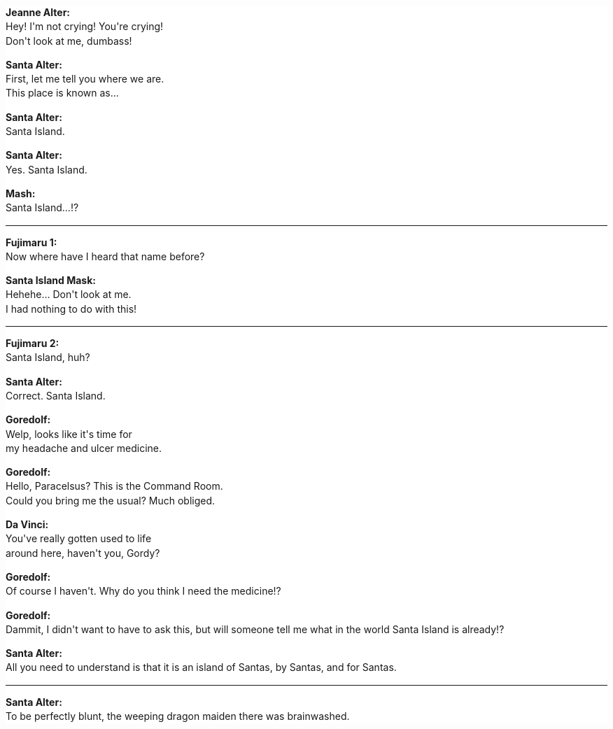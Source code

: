 **Jeanne Alter:**   
Hey! I'm not crying! You're crying!  
Don't look at me, dumbass!  
  
**Santa Alter:**   
First, let me tell you where we are.  
This place is known as...  
  
**Santa Alter:**   
Santa Island.  
  
**Santa Alter:**   
Yes. Santa Island.  
  
**Mash:**   
Santa Island...!?  
  
---  
  
**Fujimaru 1:**   
Now where have I heard that name before?  
  
**Santa Island Mask:**   
Hehehe... Don't look at me.  
I had nothing to do with this!  
  
---  
  
**Fujimaru 2:**   
Santa Island, huh?  
  
**Santa Alter:**   
Correct. Santa Island.  
  
**Goredolf:**   
Welp, looks like it's time for  
my headache and ulcer medicine.  
  
**Goredolf:**   
Hello, Paracelsus? This is the Command Room.  
Could you bring me the usual? Much obliged.  
  
**Da Vinci:**   
You've really gotten used to life  
around here, haven't you, Gordy?  
  
**Goredolf:**   
Of course I haven't. Why do you think I need the medicine!?  
  
**Goredolf:**   
Dammit, I didn't want to have to ask this, but will someone tell me what in the world Santa Island is already!?  
  
**Santa Alter:**   
All you need to understand is that it is an island of Santas, by Santas, and for Santas.  
  
---  
  
**Santa Alter:**   
To be perfectly blunt, the weeping dragon maiden there was brainwashed.  
  